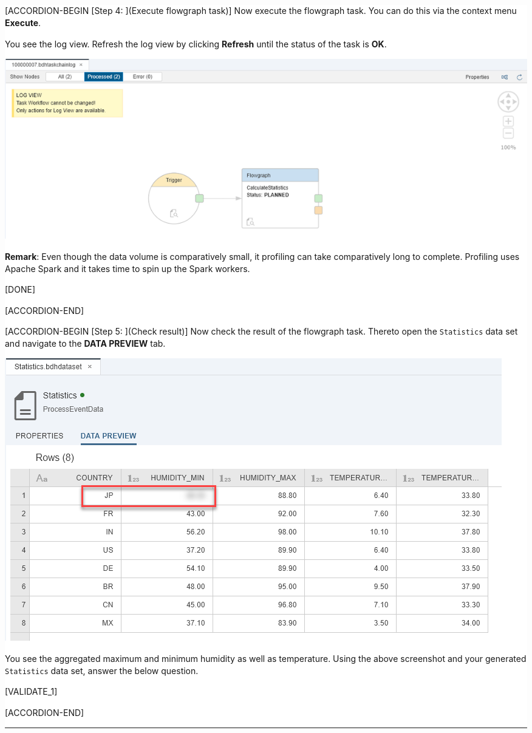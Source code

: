 [ACCORDION-BEGIN [Step 4: ](Execute flowgraph task)]
Now execute the flowgraph task. You can do this via the context menu **Execute**.

You see the log view. Refresh the log view by clicking **Refresh** until the status of the task is **OK**.

![picture_22](./datahub-trial-workflow-part02_22.png)

**Remark**: Even though the data volume is comparatively small, it profiling can take comparatively long to complete. Profiling uses Apache Spark and it takes time to spin up the Spark workers.

[DONE]

[ACCORDION-END]

[ACCORDION-BEGIN [Step 5: ](Check result)]
Now check the result of the flowgraph task. Thereto open the `Statistics` data set and navigate to the **DATA PREVIEW** tab.

![picture_23](./datahub-trial-workflow-part02_23.png)

You see the aggregated maximum and minimum humidity as well as temperature. Using the above screenshot and your generated `Statistics` data set, answer the below question.

[VALIDATE_1]

[ACCORDION-END]

---
